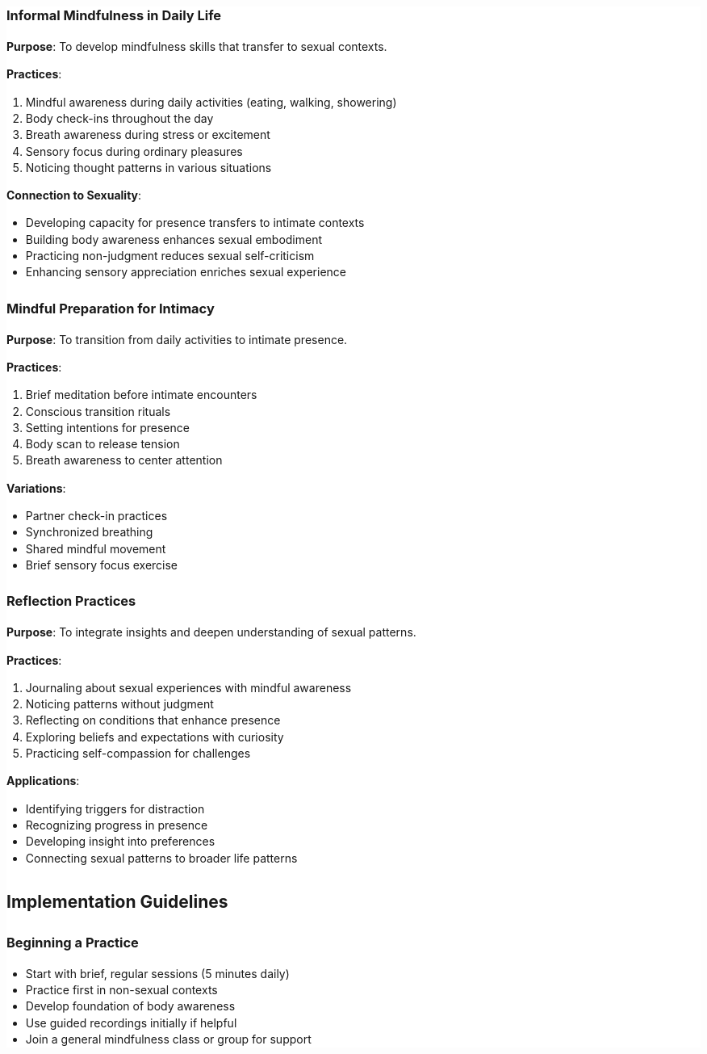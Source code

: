 ### Informal Mindfulness in Daily Life
**Purpose**: To develop mindfulness skills that transfer to sexual contexts.

**Practices**:
1. Mindful awareness during daily activities (eating, walking, showering)
2. Body check-ins throughout the day
3. Breath awareness during stress or excitement
4. Sensory focus during ordinary pleasures
5. Noticing thought patterns in various situations

**Connection to Sexuality**:
- Developing capacity for presence transfers to intimate contexts
- Building body awareness enhances sexual embodiment
- Practicing non-judgment reduces sexual self-criticism
- Enhancing sensory appreciation enriches sexual experience

### Mindful Preparation for Intimacy
**Purpose**: To transition from daily activities to intimate presence.

**Practices**:
1. Brief meditation before intimate encounters
2. Conscious transition rituals
3. Setting intentions for presence
4. Body scan to release tension
5. Breath awareness to center attention

**Variations**:
- Partner check-in practices
- Synchronized breathing
- Shared mindful movement
- Brief sensory focus exercise

### Reflection Practices
**Purpose**: To integrate insights and deepen understanding of sexual patterns.

**Practices**:
1. Journaling about sexual experiences with mindful awareness
2. Noticing patterns without judgment
3. Reflecting on conditions that enhance presence
4. Exploring beliefs and expectations with curiosity
5. Practicing self-compassion for challenges

**Applications**:
- Identifying triggers for distraction
- Recognizing progress in presence
- Developing insight into preferences
- Connecting sexual patterns to broader life patterns

## Implementation Guidelines

### Beginning a Practice
- Start with brief, regular sessions (5 minutes daily)
- Practice first in non-sexual contexts
- Develop foundation of body awareness
- Use guided recordings initially if helpful
- Join a general mindfulness class or group for support
